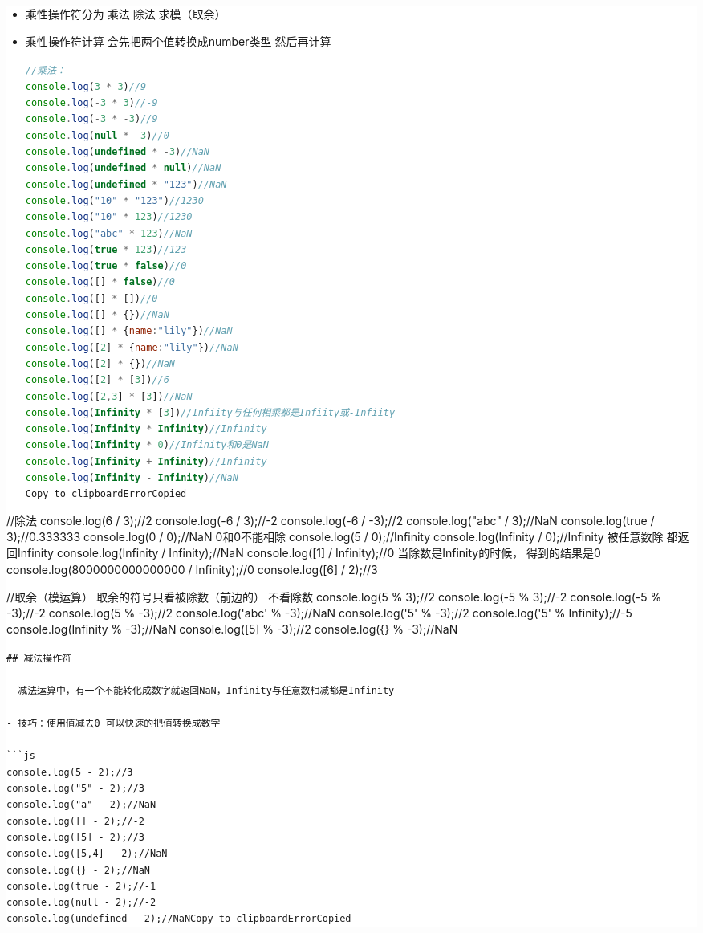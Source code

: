 - 乘性操作符分为 乘法 除法 求模（取余）

- 乘性操作符计算 会先把两个值转换成number类型 然后再计算

  ```js
  //乘法：
  console.log(3 * 3)//9
  console.log(-3 * 3)//-9
  console.log(-3 * -3)//9
  console.log(null * -3)//0
  console.log(undefined * -3)//NaN
  console.log(undefined * null)//NaN
  console.log(undefined * "123")//NaN
  console.log("10" * "123")//1230
  console.log("10" * 123)//1230
  console.log("abc" * 123)//NaN
  console.log(true * 123)//123
  console.log(true * false)//0
  console.log([] * false)//0
  console.log([] * [])//0
  console.log([] * {})//NaN
  console.log([] * {name:"lily"})//NaN
  console.log([2] * {name:"lily"})//NaN
  console.log([2] * {})//NaN
  console.log([2] * [3])//6
  console.log([2,3] * [3])//NaN
  console.log(Infinity * [3])//Infiity与任何相乘都是Infiity或-Infiity
  console.log(Infinity * Infinity)//Infinity
  console.log(Infinity * 0)//Infinity和0是NaN
  console.log(Infinity + Infinity)//Infinity
  console.log(Infinity - Infinity)//NaN
  Copy to clipboardErrorCopied
  ```

//除法 console.log(6 / 3);//2 console.log(-6 / 3);//-2 console.log(-6 / -3);//2 console.log("abc" / 3);//NaN console.log(true / 3);//0.333333 console.log(0 / 0);//NaN 0和0不能相除 console.log(5 / 0);//Infinity console.log(Infinity / 0);//Infinity 被任意数除 都返回Infinity console.log(Infinity / Infinity);//NaN console.log([1] / Infinity);//0 当除数是Infinity的时候， 得到的结果是0 console.log(8000000000000000 / Infinity);//0 console.log([6] / 2);//3

//取余（模运算） 取余的符号只看被除数（前边的） 不看除数 console.log(5 % 3);//2 console.log(-5 % 3);//-2 console.log(-5 % -3);//-2 console.log(5 % -3);//2 console.log('abc' % -3);//NaN console.log('5' % -3);//2 console.log('5' % Infinity);//-5 console.log(Infinity % -3);//NaN console.log([5] % -3);//2 console.log({} % -3);//NaN

```
## 减法操作符

- 减法运算中，有一个不能转化成数字就返回NaN，Infinity与任意数相减都是Infinity

- 技巧：使用值减去0 可以快速的把值转换成数字

```js
console.log(5 - 2);//3
console.log("5" - 2);//3
console.log("a" - 2);//NaN
console.log([] - 2);//-2
console.log([5] - 2);//3
console.log([5,4] - 2);//NaN
console.log({} - 2);//NaN
console.log(true - 2);//-1
console.log(null - 2);//-2
console.log(undefined - 2);//NaNCopy to clipboardErrorCopied
```
